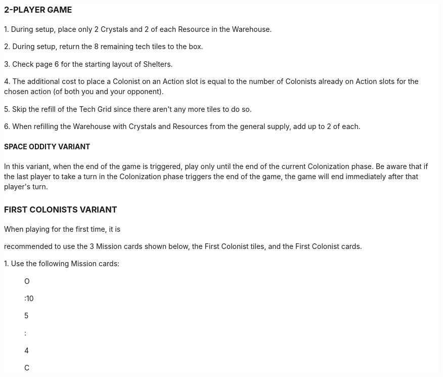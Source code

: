 


### 2-PLAYER GAME

1\. During setup, place only 2 Crystals and 2 of
each Resource in the Warehouse.

2\. During setup, return the 8 remaining tech
tiles to the box.

3\. Check page 6 for the starting layout of
Shelters.

4\. The additional cost to place a Colonist on an
Action slot is equal to the number of Colonists
already on Action slots for the chosen action
(of both you and your opponent).

5\. Skip the refill of the Tech Grid since there
aren't any more tiles to do so.

6\. When refilling the Warehouse with Crystals
and Resources from the general supply, add
up to 2 of each.


#### SPACE ODDITY VARIANT

In this variant, when the end of the game is
triggered, play only until the end of the current
Colonization phase. Be aware that if the last
player to take a turn in the Colonization phase
triggers the end of the game, the game will end
immediately after that player's turn.


### FIRST COLONISTS VARIANT

When playing for the first time, it is

recommended to use the 3 Mission cards shown
below, the First Colonist tiles, and the First
Colonist cards.

1\. Use the following Mission cards:


<figure>

O

:10

5

:

4

C
